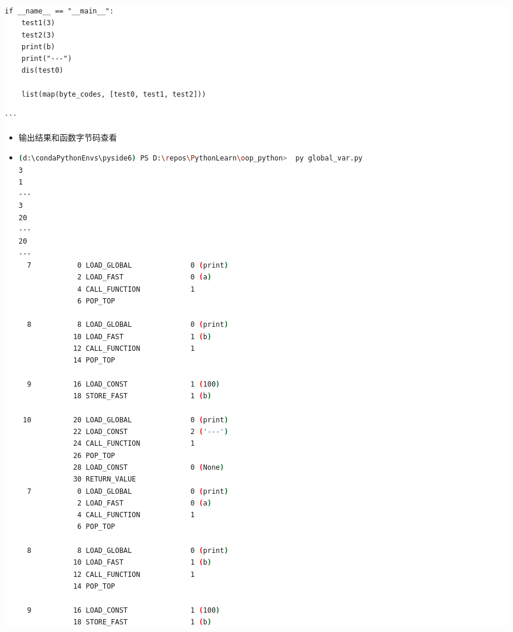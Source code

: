     if __name__ == "__main__":
        test1(3)
        test2(3)
        print(b)
        print("---")
        dis(test0)
        
        list(map(byte_codes, [test0, test1, test2]))
    
    ```

  - 输出结果和函数字节码查看

  - ```bash
    (d:\condaPythonEnvs\pyside6) PS D:\repos\PythonLearn\oop_python>  py global_var.py
    3
    1
    ---
    3
    20
    ---
    20
    ---
      7           0 LOAD_GLOBAL              0 (print)
                  2 LOAD_FAST                0 (a)
                  4 CALL_FUNCTION            1
                  6 POP_TOP
    
      8           8 LOAD_GLOBAL              0 (print)
                 10 LOAD_FAST                1 (b)
                 12 CALL_FUNCTION            1
                 14 POP_TOP
    
      9          16 LOAD_CONST               1 (100)
                 18 STORE_FAST               1 (b)
    
     10          20 LOAD_GLOBAL              0 (print)
                 22 LOAD_CONST               2 ('---')
                 24 CALL_FUNCTION            1
                 26 POP_TOP
                 28 LOAD_CONST               0 (None)
                 30 RETURN_VALUE
      7           0 LOAD_GLOBAL              0 (print)
                  2 LOAD_FAST                0 (a)
                  4 CALL_FUNCTION            1
                  6 POP_TOP
    
      8           8 LOAD_GLOBAL              0 (print)
                 10 LOAD_FAST                1 (b)
                 12 CALL_FUNCTION            1
                 14 POP_TOP
    
      9          16 LOAD_CONST               1 (100)
                 18 STORE_FAST               1 (b)
    